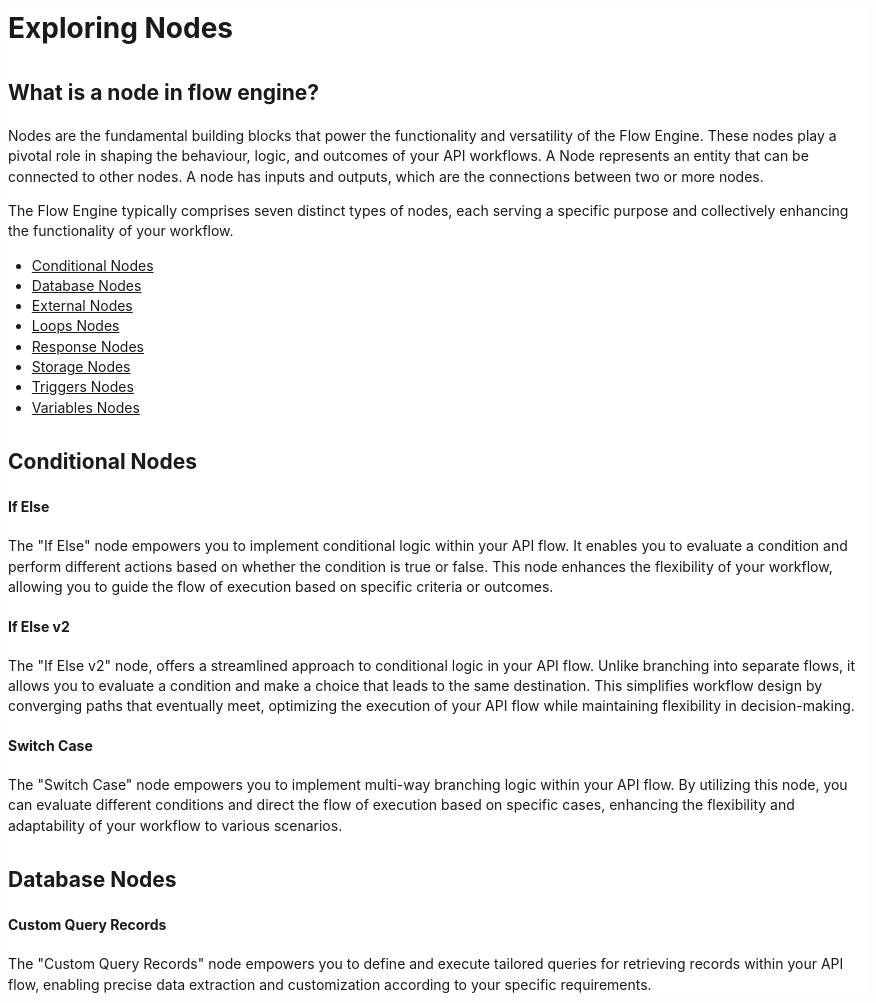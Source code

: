 # Exploring Nodes

## What is a node in flow engine?

Nodes are the fundamental building blocks that power the functionality and versatility of the Flow Engine. These nodes play a pivotal role in shaping the behaviour, logic, and outcomes of your API workflows.
A Node represents an entity that can be connected to other nodes. A node has inputs and outputs, which are the connections between two or more nodes.

The Flow Engine typically comprises seven distinct types of nodes, each serving a specific purpose and collectively enhancing the functionality of your workflow.

- [Conditional Nodes](#conditional-nodes)
- [Database Nodes](#database-nodes)
- [External Nodes](#external-nodes)
- [Loops Nodes](#loops-nodes)
- [Response Nodes](#response-nodes)
- [Storage Nodes](#trigger-nodes)
- [Triggers Nodes](#trigger-nodes)
- [Variables Nodes](#variables-nodes)

## Conditional Nodes

#### If Else

The "If Else" node empowers you to implement conditional logic within your API flow. It enables you to evaluate a condition and perform different actions based on whether the condition is true or false. This node enhances the flexibility of your workflow, allowing you to guide the flow of execution based on specific criteria or outcomes.

#### If Else v2

The "If Else v2" node, offers a streamlined approach to conditional logic in your API flow. Unlike branching into separate flows, it allows you to evaluate a condition and make a choice that leads to the same destination. This simplifies workflow design by converging paths that eventually meet, optimizing the execution of your API flow while maintaining flexibility in decision-making.

#### Switch Case

The "Switch Case" node empowers you to implement multi-way branching logic within your API flow. By utilizing this node, you can evaluate different conditions and direct the flow of execution based on specific cases, enhancing the flexibility and adaptability of your workflow to various scenarios.

## Database Nodes

#### Custom Query Records

The "Custom Query Records" node empowers you to define and execute tailored queries for retrieving records within your API flow, enabling precise data extraction and customization according to your specific requirements.
